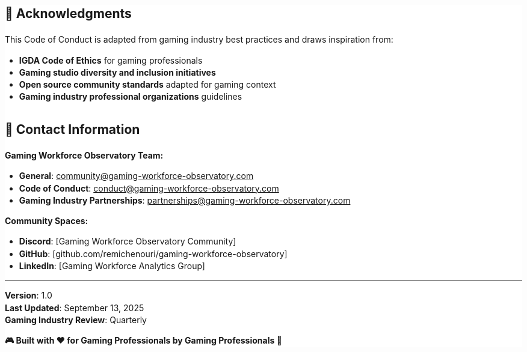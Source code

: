 ## 🙏 Acknowledgments

This Code of Conduct is adapted from gaming industry best practices and draws inspiration from:
- **IGDA Code of Ethics** for gaming professionals
- **Gaming studio diversity and inclusion initiatives**
- **Open source community standards** adapted for gaming context
- **Gaming industry professional organizations** guidelines

## 📧 Contact Information

**Gaming Workforce Observatory Team:**
- **General**: community@gaming-workforce-observatory.com  
- **Code of Conduct**: conduct@gaming-workforce-observatory.com
- **Gaming Industry Partnerships**: partnerships@gaming-workforce-observatory.com

**Community Spaces:**
- **Discord**: [Gaming Workforce Observatory Community]
- **GitHub**: [github.com/remichenouri/gaming-workforce-observatory]
- **LinkedIn**: [Gaming Workforce Analytics Group]

---

**Version**: 1.0  
**Last Updated**: September 13, 2025  
**Gaming Industry Review**: Quarterly  

**🎮 Built with ❤️ for Gaming Professionals by Gaming Professionals 🚀**
